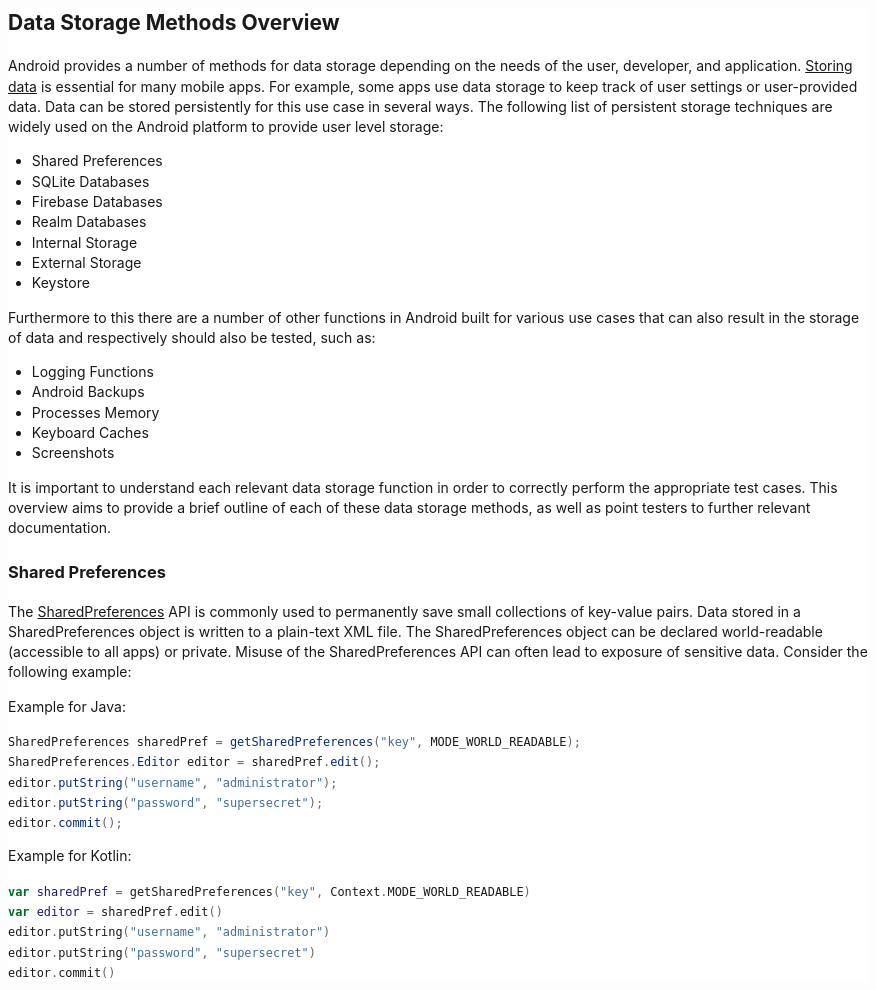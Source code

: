 ## Data Storage Methods Overview

Android provides a number of methods for data storage depending on the needs of the user, developer, and application. [Storing data](https://developer.android.com/guide/topics/data/data-storage.html "Storing Data in Android") is essential for many mobile apps. For example, some apps use data storage to keep track of user settings or user-provided data. Data can be stored persistently for this use case in several ways. The following list of persistent storage techniques are widely used on the Android platform to provide user level storage:

- Shared Preferences
- SQLite Databases
- Firebase Databases
- Realm Databases
- Internal Storage
- External Storage
- Keystore

Furthermore to this there are a number of other functions in Android built for various use cases that can also result in the storage of data and respectively should also be tested, such as:

- Logging Functions
- Android Backups
- Processes Memory
- Keyboard Caches
- Screenshots

It is important to understand each relevant data storage function in order to correctly perform the appropriate test cases. This overview aims to provide a brief outline of each of these data storage methods, as well as point testers to further relevant documentation.

### Shared Preferences

The [SharedPreferences](https://developer.android.com/training/data-storage/shared-preferences "Shared Preferences") API is commonly used to permanently save small collections of key-value pairs. Data stored in a SharedPreferences object is written to a plain-text XML file. The SharedPreferences object can be declared world-readable (accessible to all apps) or private.
Misuse of the SharedPreferences API can often lead to exposure of sensitive data. Consider the following example:

Example for Java:

```java
SharedPreferences sharedPref = getSharedPreferences("key", MODE_WORLD_READABLE);
SharedPreferences.Editor editor = sharedPref.edit();
editor.putString("username", "administrator");
editor.putString("password", "supersecret");
editor.commit();
```

Example for Kotlin:

```kotlin
var sharedPref = getSharedPreferences("key", Context.MODE_WORLD_READABLE)
var editor = sharedPref.edit()
editor.putString("username", "administrator")
editor.putString("password", "supersecret")
editor.commit()
```
